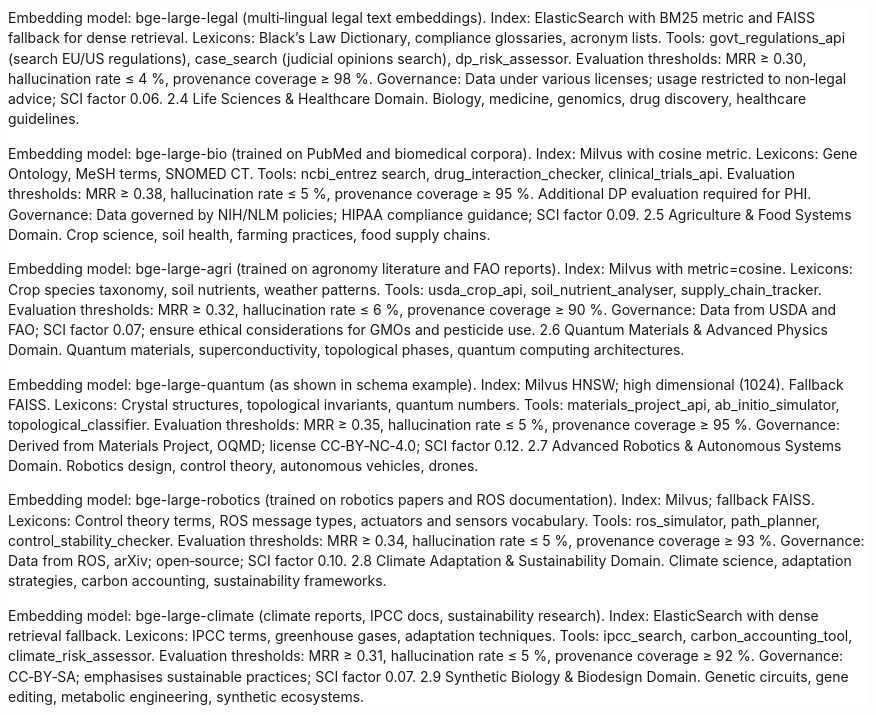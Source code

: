 Embedding model: bge-large-legal (multi‑lingual legal text embeddings).
Index: ElasticSearch with BM25 metric and FAISS fallback for dense retrieval.
Lexicons: Black’s Law Dictionary, compliance glossaries, acronym lists.
Tools: govt_regulations_api (search EU/US regulations), case_search (judicial opinions search), dp_risk_assessor.
Evaluation thresholds: MRR ≥ 0.30, hallucination rate ≤ 4 %, provenance coverage ≥ 98 %.
Governance: Data under various licenses; usage restricted to non‑legal advice; SCI factor 0.06.
2.4 Life Sciences & Healthcare
Domain. Biology, medicine, genomics, drug discovery, healthcare guidelines.

Embedding model: bge-large-bio (trained on PubMed and biomedical corpora).
Index: Milvus with cosine metric.
Lexicons: Gene Ontology, MeSH terms, SNOMED CT.
Tools: ncbi_entrez search, drug_interaction_checker, clinical_trials_api.
Evaluation thresholds: MRR ≥ 0.38, hallucination rate ≤ 5 %, provenance coverage ≥ 95 %.  Additional DP evaluation required for PHI.
Governance: Data governed by NIH/NLM policies; HIPAA compliance guidance; SCI factor 0.09.
2.5 Agriculture & Food Systems
Domain. Crop science, soil health, farming practices, food supply chains.

Embedding model: bge-large-agri (trained on agronomy literature and FAO reports).
Index: Milvus with metric=cosine.
Lexicons: Crop species taxonomy, soil nutrients, weather patterns.
Tools: usda_crop_api, soil_nutrient_analyser, supply_chain_tracker.
Evaluation thresholds: MRR ≥ 0.32, hallucination rate ≤ 6 %, provenance coverage ≥ 90 %.
Governance: Data from USDA and FAO; SCI factor 0.07; ensure ethical considerations for GMOs and pesticide use.
2.6 Quantum Materials & Advanced Physics
Domain. Quantum materials, superconductivity, topological phases, quantum computing architectures.

Embedding model: bge-large-quantum (as shown in schema example).
Index: Milvus HNSW; high dimensional (1024).  Fallback FAISS.
Lexicons: Crystal structures, topological invariants, quantum numbers.
Tools: materials_project_api, ab_initio_simulator, topological_classifier.
Evaluation thresholds: MRR ≥ 0.35, hallucination rate ≤ 5 %, provenance coverage ≥ 95 %.
Governance: Derived from Materials Project, OQMD; license CC‑BY‑NC‑4.0; SCI factor 0.12.
2.7 Advanced Robotics & Autonomous Systems
Domain. Robotics design, control theory, autonomous vehicles, drones.

Embedding model: bge-large-robotics (trained on robotics papers and ROS documentation).
Index: Milvus; fallback FAISS.
Lexicons: Control theory terms, ROS message types, actuators and sensors vocabulary.
Tools: ros_simulator, path_planner, control_stability_checker.
Evaluation thresholds: MRR ≥ 0.34, hallucination rate ≤ 5 %, provenance coverage ≥ 93 %.
Governance: Data from ROS, arXiv; open‑source; SCI factor 0.10.
2.8 Climate Adaptation & Sustainability
Domain. Climate science, adaptation strategies, carbon accounting, sustainability frameworks.

Embedding model: bge-large-climate (climate reports, IPCC docs, sustainability research).
Index: ElasticSearch with dense retrieval fallback.
Lexicons: IPCC terms, greenhouse gases, adaptation techniques.
Tools: ipcc_search, carbon_accounting_tool, climate_risk_assessor.
Evaluation thresholds: MRR ≥ 0.31, hallucination rate ≤ 5 %, provenance coverage ≥ 92 %.
Governance: CC‑BY‑SA; emphasises sustainable practices; SCI factor 0.07.
2.9 Synthetic Biology & Biodesign
Domain. Genetic circuits, gene editing, metabolic engineering, synthetic ecosystems.
